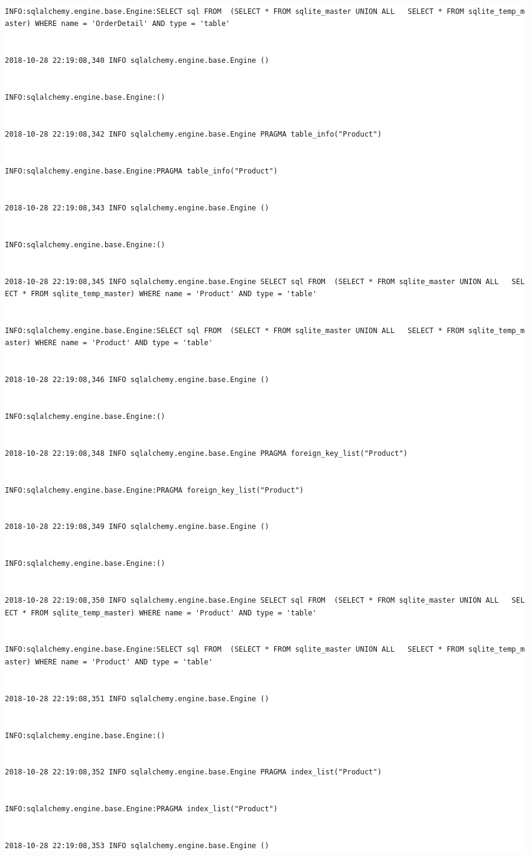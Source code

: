 
    INFO:sqlalchemy.engine.base.Engine:SELECT sql FROM  (SELECT * FROM sqlite_master UNION ALL   SELECT * FROM sqlite_temp_master) WHERE name = 'OrderDetail' AND type = 'table'
    

    2018-10-28 22:19:08,340 INFO sqlalchemy.engine.base.Engine ()
    

    INFO:sqlalchemy.engine.base.Engine:()
    

    2018-10-28 22:19:08,342 INFO sqlalchemy.engine.base.Engine PRAGMA table_info("Product")
    

    INFO:sqlalchemy.engine.base.Engine:PRAGMA table_info("Product")
    

    2018-10-28 22:19:08,343 INFO sqlalchemy.engine.base.Engine ()
    

    INFO:sqlalchemy.engine.base.Engine:()
    

    2018-10-28 22:19:08,345 INFO sqlalchemy.engine.base.Engine SELECT sql FROM  (SELECT * FROM sqlite_master UNION ALL   SELECT * FROM sqlite_temp_master) WHERE name = 'Product' AND type = 'table'
    

    INFO:sqlalchemy.engine.base.Engine:SELECT sql FROM  (SELECT * FROM sqlite_master UNION ALL   SELECT * FROM sqlite_temp_master) WHERE name = 'Product' AND type = 'table'
    

    2018-10-28 22:19:08,346 INFO sqlalchemy.engine.base.Engine ()
    

    INFO:sqlalchemy.engine.base.Engine:()
    

    2018-10-28 22:19:08,348 INFO sqlalchemy.engine.base.Engine PRAGMA foreign_key_list("Product")
    

    INFO:sqlalchemy.engine.base.Engine:PRAGMA foreign_key_list("Product")
    

    2018-10-28 22:19:08,349 INFO sqlalchemy.engine.base.Engine ()
    

    INFO:sqlalchemy.engine.base.Engine:()
    

    2018-10-28 22:19:08,350 INFO sqlalchemy.engine.base.Engine SELECT sql FROM  (SELECT * FROM sqlite_master UNION ALL   SELECT * FROM sqlite_temp_master) WHERE name = 'Product' AND type = 'table'
    

    INFO:sqlalchemy.engine.base.Engine:SELECT sql FROM  (SELECT * FROM sqlite_master UNION ALL   SELECT * FROM sqlite_temp_master) WHERE name = 'Product' AND type = 'table'
    

    2018-10-28 22:19:08,351 INFO sqlalchemy.engine.base.Engine ()
    

    INFO:sqlalchemy.engine.base.Engine:()
    

    2018-10-28 22:19:08,352 INFO sqlalchemy.engine.base.Engine PRAGMA index_list("Product")
    

    INFO:sqlalchemy.engine.base.Engine:PRAGMA index_list("Product")
    

    2018-10-28 22:19:08,353 INFO sqlalchemy.engine.base.Engine ()
    